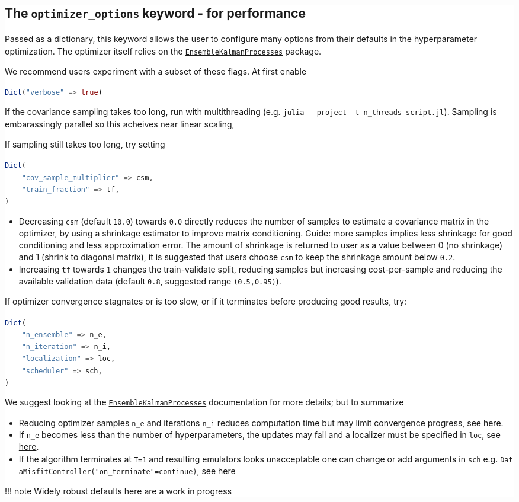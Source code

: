 ## The `optimizer_options` keyword - for performance

Passed as a dictionary, this keyword allows the user to configure many options from their defaults in the hyperparameter optimization. The optimizer itself relies on the [`EnsembleKalmanProcesses`](https://github.com/CliMA/EnsembleKalmanProcesses.jl) package.

We recommend users experiment with a subset of these flags. At first enable
```julia
Dict("verbose" => true)
```
If the covariance sampling takes too long, run with multithreading (e.g. `julia --project -t n_threads script.jl`). Sampling is embarassingly parallel so this acheives near linear scaling,

If sampling still takes too long, try setting
```julia
Dict(
    "cov_sample_multiplier" => csm,
    "train_fraction" => tf,
)
```
- Decreasing `csm` (default `10.0`) towards `0.0` directly reduces the number of samples to estimate a covariance matrix in the optimizer, by using a shrinkage estimator to improve matrix conditioning. Guide: more samples implies less shrinkage for good conditioning and less approximation error. The amount of shrinkage is returned to user as a value between 0 (no shrinkage) and 1 (shrink to diagonal matrix), it is suggested that users choose `csm` to keep the shrinkage amount below `0.2`.
- Increasing `tf` towards `1` changes the train-validate split, reducing samples but increasing cost-per-sample and reducing the available validation data (default `0.8`, suggested range `(0.5,0.95)`).

If optimizer convergence stagnates or is too slow, or if it terminates before producing good results, try:
```julia
Dict(
    "n_ensemble" => n_e, 
    "n_iteration" => n_i,
    "localization" => loc,
    "scheduler" => sch,
)
```
We suggest looking at the [`EnsembleKalmanProcesses`](https://github.com/CliMA/EnsembleKalmanProcesses.jl) documentation for more details; but to summarize
- Reducing optimizer samples `n_e` and iterations `n_i` reduces computation time but may limit convergence progress, see [here](https://clima.github.io/EnsembleKalmanProcesses.jl/dev/ensemble_kalman_inversion/#Updating-the-Ensemble).
- If `n_e` becomes less than the number of hyperparameters, the updates may fail and a localizer must be specified in `loc`, see [here](https://clima.github.io/EnsembleKalmanProcesses.jl/dev/localization/). 
- If the algorithm terminates at `T=1` and resulting emulators looks unacceptable one can change or add arguments in `sch` e.g. `DataMisfitController("on_terminate"=continue)`, see [here](https://clima.github.io/EnsembleKalmanProcesses.jl/dev/learning_rate_scheduler/)

!!! note
    Widely robust defaults here are a work in progress
